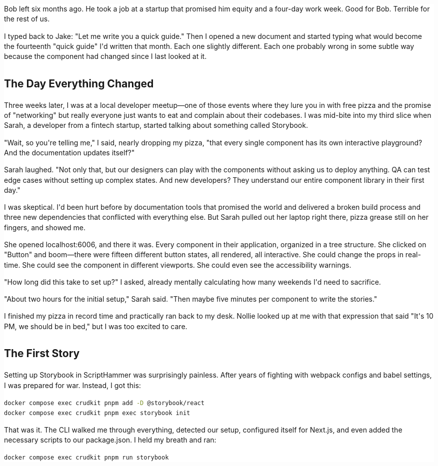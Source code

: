 Bob left six months ago. He took a job at a startup that promised him equity and a four-day work week. Good for Bob. Terrible for the rest of us.

I typed back to Jake: "Let me write you a quick guide." Then I opened a new document and started typing what would become the fourteenth "quick guide" I'd written that month. Each one slightly different. Each one probably wrong in some subtle way because the component had changed since I last looked at it.

## The Day Everything Changed

Three weeks later, I was at a local developer meetup—one of those events where they lure you in with free pizza and the promise of "networking" but really everyone just wants to eat and complain about their codebases. I was mid-bite into my third slice when Sarah, a developer from a fintech startup, started talking about something called Storybook.

"Wait, so you're telling me," I said, nearly dropping my pizza, "that every single component has its own interactive playground? And the documentation updates itself?"

Sarah laughed. "Not only that, but our designers can play with the components without asking us to deploy anything. QA can test edge cases without setting up complex states. And new developers? They understand our entire component library in their first day."

I was skeptical. I'd been hurt before by documentation tools that promised the world and delivered a broken build process and three new dependencies that conflicted with everything else. But Sarah pulled out her laptop right there, pizza grease still on her fingers, and showed me.

She opened localhost:6006, and there it was. Every component in their application, organized in a tree structure. She clicked on "Button" and boom—there were fifteen different button states, all rendered, all interactive. She could change the props in real-time. She could see the component in different viewports. She could even see the accessibility warnings.

"How long did this take to set up?" I asked, already mentally calculating how many weekends I'd need to sacrifice.

"About two hours for the initial setup," Sarah said. "Then maybe five minutes per component to write the stories."

I finished my pizza in record time and practically ran back to my desk. Nollie looked up at me with that expression that said "It's 10 PM, we should be in bed," but I was too excited to care.

## The First Story

Setting up Storybook in ScriptHammer was surprisingly painless. After years of fighting with webpack configs and babel settings, I was prepared for war. Instead, I got this:

```bash
docker compose exec crudkit pnpm add -D @storybook/react
docker compose exec crudkit pnpm exec storybook init
```

That was it. The CLI walked me through everything, detected our setup, configured itself for Next.js, and even added the necessary scripts to our package.json. I held my breath and ran:

```bash
docker compose exec crudkit pnpm run storybook
```
